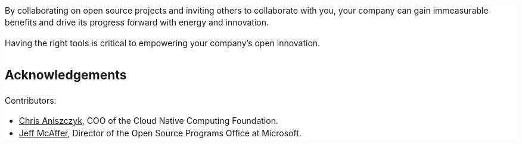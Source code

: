 By collaborating on open source projects and inviting others to collaborate with you, your company can gain immeasurable benefits and drive its progress forward with energy and innovation.

Having the right tools is critical to empowering your company’s open innovation.

## Acknowledgements

Contributors:

* [Chris Aniszczyk](https://twitter.com/cra), COO of the Cloud Native Computing Foundation.
* [Jeff McAffer](https://twitter.com/jeffmcaffer), Director of the Open Source Programs Office at Microsoft.
